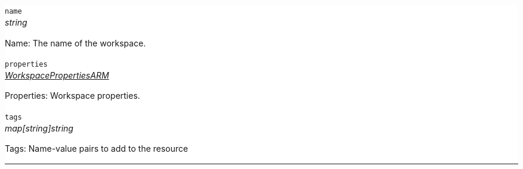 <code>name</code><br/>
<em>
string
</em>
</td>
<td>
<p>Name: The name of the workspace.</p>
</td>
</tr>
<tr>
<td>
<code>properties</code><br/>
<em>
<a href="#operationalinsights.azure.com/v1alpha1api20210601.WorkspacePropertiesARM">
WorkspacePropertiesARM
</a>
</em>
</td>
<td>
<p>Properties: Workspace properties.</p>
</td>
</tr>
<tr>
<td>
<code>tags</code><br/>
<em>
map[string]string
</em>
</td>
<td>
<p>Tags: Name-value pairs to add to the resource</p>
</td>
</tr>
</tbody>
</table>
<hr/>

